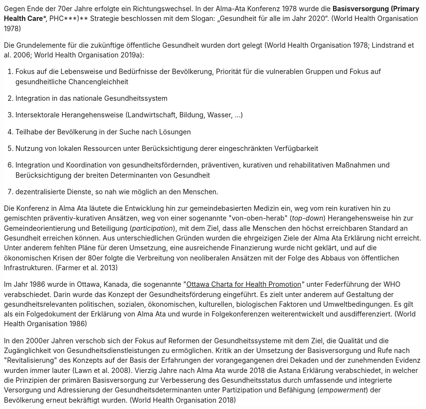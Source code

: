 Gegen Ende der 70er Jahre erfolgte ein Richtungswechsel. In der Alma-Ata
Konferenz 1978 wurde die **Basisversorgung (Primary Health Care***, PHC***)**
Strategie beschlossen mit dem Slogan: „Gesundheit für alle im Jahr 2020“. (World
Health Organisation 1978)

Die Grundelemente für die zukünftige öffentliche Gesundheit wurden dort gelegt
(World Health Organisation 1978; Lindstrand et al. 2006; World Health
Organisation 2019a):

1.  Fokus auf die Lebensweise und Bedürfnisse der Bevölkerung, Priorität für die
    vulnerablen Gruppen und Fokus auf gesundheitliche Chancengleichheit

2.  Integration in das nationale Gesundheitssystem

3.  Intersektorale Herangehensweise (Landwirtschaft, Bildung, Wasser, …)

4.  Teilhabe der Bevölkerung in der Suche nach Lösungen

5.  Nutzung von lokalen Ressourcen unter Berücksichtigung derer eingeschränkten
    Verfügbarkeit

6.  Integration und Koordination von gesundheitsfördernden, präventiven,
    kurativen und rehabilitativen Maßnahmen und Berücksichtigung der breiten
    Determinanten von Gesundheit

7.  dezentralisierte Dienste, so nah wie möglich an den Menschen.

Die Konferenz in Alma Ata läutete die Entwicklung hin zur gemeindebasierten
Medizin ein, weg vom rein kurativen hin zu gemischten präventiv-kurativen
Ansätzen, weg von einer sogenannte "von-oben-herab" (*top-down*)
Herangehensweise hin zur Gemeindeorientierung und Beteiligung (*participation*),
mit dem Ziel, dass alle Menschen den höchst erreichbaren Standard an Gesundheit
erreichen können. Aus unterschiedlichen Gründen wurden die ehrgeizigen Ziele der
Alma Ata Erklärung nicht erreicht. Unter anderem fehlten Pläne für deren
Umsetzung, eine ausreichende Finanzierung wurde nicht geklärt, und auf die
ökonomischen Krisen der 80er folgte die Verbreitung von neoliberalen Ansätzen
mit der Folge des Abbaus von öffentlichen Infrastrukturen. (Farmer et al. 2013)

Im Jahr 1986 wurde in Ottawa, Kanada, die sogenannte "[Ottawa Charta for Health
Promotion](https://www.who.int/healthpromotion/conferences/previous/ottawa/en/)*"*
unter Federführung der WHO verabschiedet. Darin wurde das Konzept der
Gesundheitsförderung eingeführt. Es zielt unter anderem auf Gestaltung der
gesundheitsrelevanten politischen, sozialen, ökonomischen, kulturellen,
biologischen Faktoren und Umweltbedingungen. Es gilt als ein Folgedokument der
Erklärung von Alma Ata und wurde in Folgekonferenzen weiterentwickelt und
ausdifferenziert. (World Health Organisation 1986)

In den 2000er Jahren verschob sich der Fokus auf Reformen der Gesundheitssysteme
mit dem Ziel, die Qualität und die Zugänglichkeit von
Gesundheitsdienstleistungen zu ermöglichen. Kritik an der Umsetzung der
Basisversorgung und Rufe nach "Revitalisierung" des Konzepts auf der Basis der
Erfahrungen der vorangegangenen drei Dekaden und der zunehmenden Evidenz wurden
immer lauter (Lawn et al. 2008). Vierzig Jahre nach Alma Ata wurde 2018 die
Astana Erklärung verabschiedet, in welcher die Prinzipien der primären
Basisversorgung zur Verbesserung des Gesundheitsstatus durch umfassende und
integrierte Versorgung und Adressierung der Gesundheitsdeterminanten unter
Partizipation und Befähigung (*empowerment*) der Bevölkerung erneut bekräftigt
wurden. (World Health Organisation 2018)

